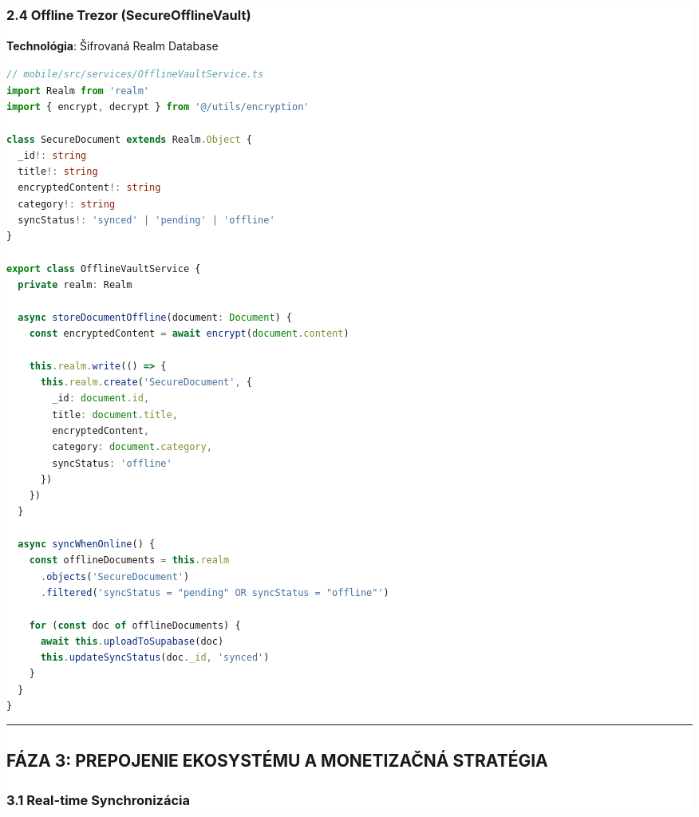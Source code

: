 ### 2.4 Offline Trezor (SecureOfflineVault)

**Technológia**: Šifrovaná Realm Database

```typescript
// mobile/src/services/OfflineVaultService.ts
import Realm from 'realm'
import { encrypt, decrypt } from '@/utils/encryption'

class SecureDocument extends Realm.Object {
  _id!: string
  title!: string
  encryptedContent!: string
  category!: string
  syncStatus!: 'synced' | 'pending' | 'offline'
}

export class OfflineVaultService {
  private realm: Realm

  async storeDocumentOffline(document: Document) {
    const encryptedContent = await encrypt(document.content)
    
    this.realm.write(() => {
      this.realm.create('SecureDocument', {
        _id: document.id,
        title: document.title,
        encryptedContent,
        category: document.category,
        syncStatus: 'offline'
      })
    })
  }

  async syncWhenOnline() {
    const offlineDocuments = this.realm
      .objects('SecureDocument')
      .filtered('syncStatus = "pending" OR syncStatus = "offline"')

    for (const doc of offlineDocuments) {
      await this.uploadToSupabase(doc)
      this.updateSyncStatus(doc._id, 'synced')
    }
  }
}
```

---

## FÁZA 3: PREPOJENIE EKOSYSTÉMU A MONETIZAČNÁ STRATÉGIA

### 3.1 Real-time Synchronizácia
